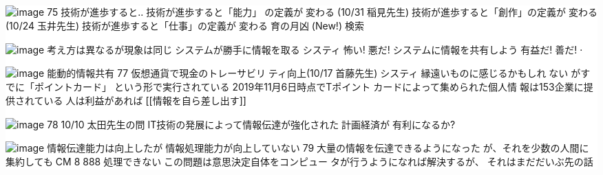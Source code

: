 ![image](https://gyazo.com/c8730e7718aaa1cff8e5aeb1a5fb2a44/thumb/1000)
75
技術が進歩すると..
技術が進歩すると「能力」
の定義が
変わる
(10/31 稲見先生)
技術が進歩すると「創作」の定義が
変わる
(10/24 玉井先生)
技術が進歩すると「仕事」の定義が
変わる
育の月凶
(New!)
検索

![image](https://gyazo.com/09bbc97c1e062b1ebbcce6322bf5b672/thumb/1000)
考え方は異なるが現象は同じ
システムが勝手に情報を取る
システィ
怖い! 悪だ!
システムに情報を共有しよう
有益だ! 善だ!
·

![image](https://gyazo.com/38671ccb4e2b1904e985724dd41b0548/thumb/1000)
能動的情報共有
77
仮想通貨で現金のトレーサビリ
ティ向上(10/17 首藤先生)
システィ
縁遠いものに感じるかもしれ
ない
がすでに「ポイントカード」
という形で実行されている
2019年11月6日時点でTポイント
カードによって集められた個人情
報は153企業に提供されている
人は利益があれば [[情報を自ら差し出す]]

![image](https://gyazo.com/43d179eb38092d4719cfafcd95603628/thumb/1000)
78
10/10 太田先生の問
IT技術の発展によって情報伝達が強化された
計画経済が
有利になるか?

![image](https://gyazo.com/8deb921f326ce5f286c069fdfa8a520f/thumb/1000)
情報伝達能力は向上したが
情報処理能力が向上していない
79
大量の情報を伝達できるようになった
が、それを少数の人間に集約しても
CM
8 888
処理できない
この問題は意思決定自体をコンピュー
タが行うようになれば解決するが、
それはまだだいぶ先の話
